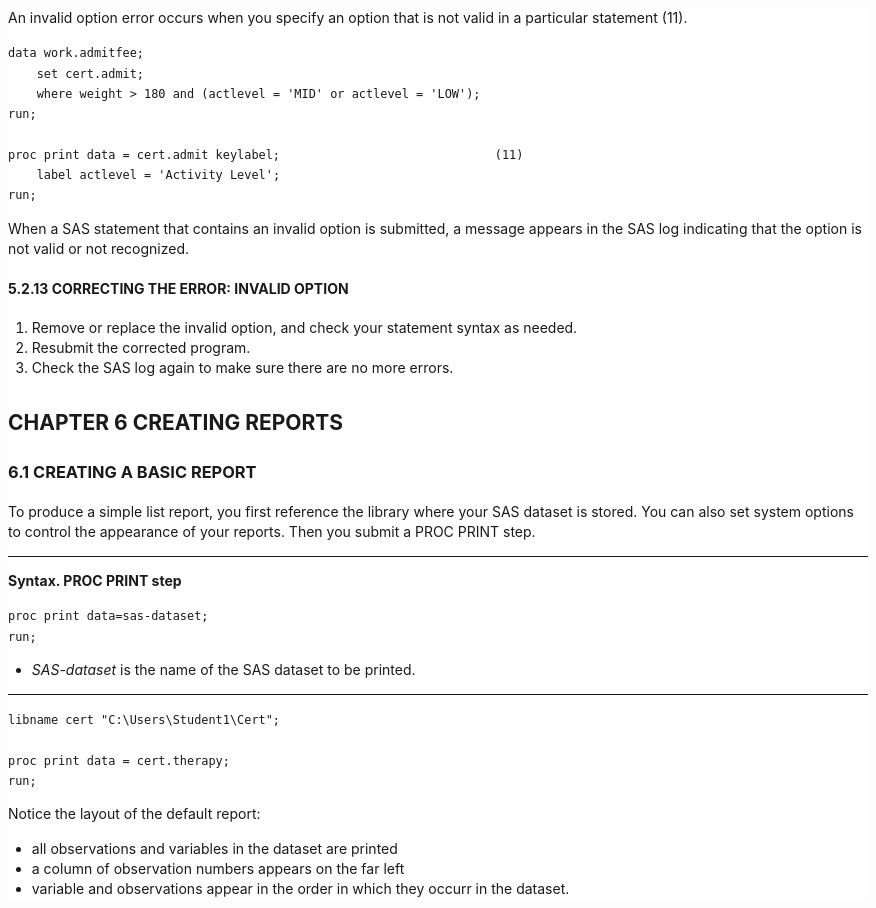 An invalid option error occurs when you specify an option that is not valid in a particular statement (11).

```sas
data work.admitfee;
    set cert.admit;
    where weight > 180 and (actlevel = 'MID' or actlevel = 'LOW');
run;

proc print data = cert.admit keylabel;                              (11)
    label actlevel = 'Activity Level';
run;
```

When a SAS statement that contains an invalid option is submitted, a message appears in the SAS log indicating that the option is not valid or not recognized.

#### 5.2.13 CORRECTING THE ERROR: INVALID OPTION

1. Remove or replace the invalid option, and check your statement syntax as needed.
2. Resubmit the corrected program.
3. Check the SAS log again to make sure there are no more errors.

## CHAPTER 6 CREATING REPORTS

### 6.1 CREATING A BASIC REPORT

To produce a simple list report, you first reference the library where your SAS dataset is stored. You can also set system options to control the appearance of your reports. Then you submit a PROC PRINT step.

***

**Syntax. PROC PRINT step**

```sas
proc print data=sas-dataset;
run;
```

* _SAS-dataset_ is the name of the SAS dataset to be printed.

***

```sas
libname cert "C:\Users\Student1\Cert";

proc print data = cert.therapy;
run;
```

Notice the layout of the default report:

* all observations and variables in the dataset are printed
* a column of observation numbers appears on the far left
* variable and observations appear in the order in which they occurr in the dataset.
